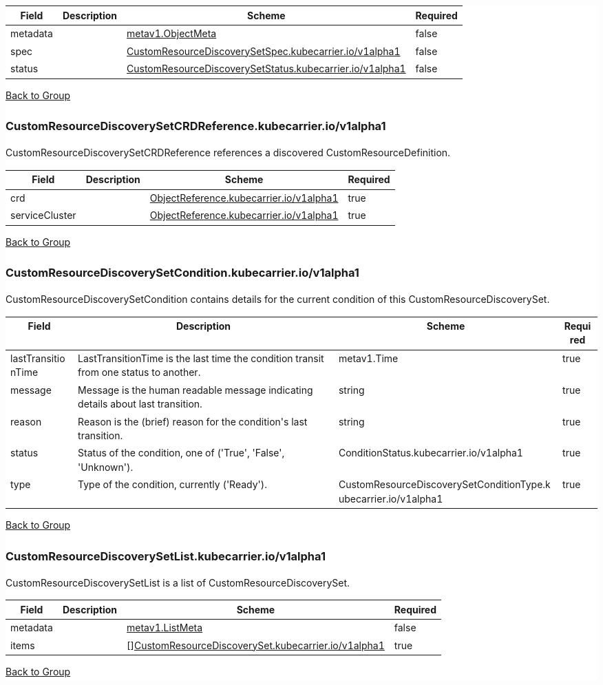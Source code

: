 | Field | Description | Scheme | Required |
| ----- | ----------- | ------ | -------- |
| metadata |  | [metav1.ObjectMeta](https://kubernetes.io/docs/reference/generated/kubernetes-api/v1.14/#objectmeta-v1-meta) | false |
| spec |  | [CustomResourceDiscoverySetSpec.kubecarrier.io/v1alpha1](#customresourcediscoverysetspeckubecarrieriov1alpha1) | false |
| status |  | [CustomResourceDiscoverySetStatus.kubecarrier.io/v1alpha1](#customresourcediscoverysetstatuskubecarrieriov1alpha1) | false |

[Back to Group](#core)

### CustomResourceDiscoverySetCRDReference.kubecarrier.io/v1alpha1

CustomResourceDiscoverySetCRDReference references a discovered CustomResourceDefinition.

| Field | Description | Scheme | Required |
| ----- | ----------- | ------ | -------- |
| crd |  | [ObjectReference.kubecarrier.io/v1alpha1](#objectreferencekubecarrieriov1alpha1) | true |
| serviceCluster |  | [ObjectReference.kubecarrier.io/v1alpha1](#objectreferencekubecarrieriov1alpha1) | true |

[Back to Group](#core)

### CustomResourceDiscoverySetCondition.kubecarrier.io/v1alpha1

CustomResourceDiscoverySetCondition contains details for the current condition of this CustomResourceDiscoverySet.

| Field | Description | Scheme | Required |
| ----- | ----------- | ------ | -------- |
| lastTransitionTime | LastTransitionTime is the last time the condition transit from one status to another. | metav1.Time | true |
| message | Message is the human readable message indicating details about last transition. | string | true |
| reason | Reason is the (brief) reason for the condition's last transition. | string | true |
| status | Status of the condition, one of ('True', 'False', 'Unknown'). | ConditionStatus.kubecarrier.io/v1alpha1 | true |
| type | Type of the condition, currently ('Ready'). | CustomResourceDiscoverySetConditionType.kubecarrier.io/v1alpha1 | true |

[Back to Group](#core)

### CustomResourceDiscoverySetList.kubecarrier.io/v1alpha1

CustomResourceDiscoverySetList is a list of CustomResourceDiscoverySet.

| Field | Description | Scheme | Required |
| ----- | ----------- | ------ | -------- |
| metadata |  | [metav1.ListMeta](https://kubernetes.io/docs/reference/generated/kubernetes-api/v1.14/#listmeta-v1-meta) | false |
| items |  | [][CustomResourceDiscoverySet.kubecarrier.io/v1alpha1](#customresourcediscoverysetkubecarrieriov1alpha1) | true |

[Back to Group](#core)

